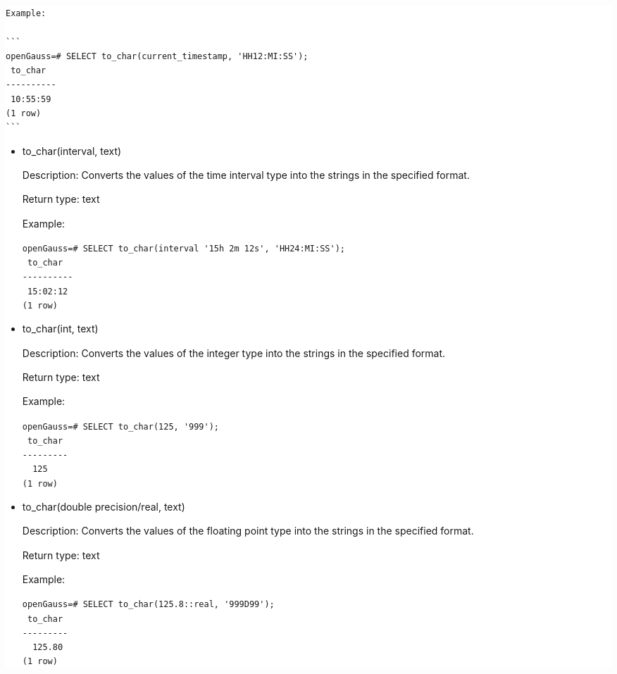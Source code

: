     Example:

    ```
    openGauss=# SELECT to_char(current_timestamp, 'HH12:MI:SS');
     to_char
    ----------
     10:55:59
    (1 row)
    ```


-   to\_char\(interval, text\)

    Description: Converts the values of the time interval type into the strings in the specified format.

    Return type: text

    Example:

    ```
    openGauss=# SELECT to_char(interval '15h 2m 12s', 'HH24:MI:SS');
     to_char
    ----------
     15:02:12
    (1 row)
    ```


-   to\_char\(int, text\)

    Description: Converts the values of the integer type into the strings in the specified format.

    Return type: text

    Example:

    ```
    openGauss=# SELECT to_char(125, '999');
     to_char
    ---------
      125
    (1 row)
    ```


-   to\_char\(double precision/real, text\)

    Description: Converts the values of the floating point type into the strings in the specified format.

    Return type: text

    Example:

    ```
    openGauss=# SELECT to_char(125.8::real, '999D99');
     to_char 
    ---------
      125.80
    (1 row)
    ```
